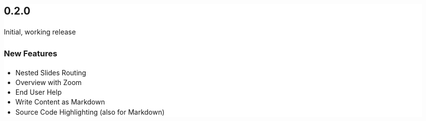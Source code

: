 ## 0.2.0

Initial, working release

### New Features

* Nested Slides Routing
* Overview with Zoom
* End User Help
* Write Content as Markdown
* Source Code Highlighting (also for Markdown) 


